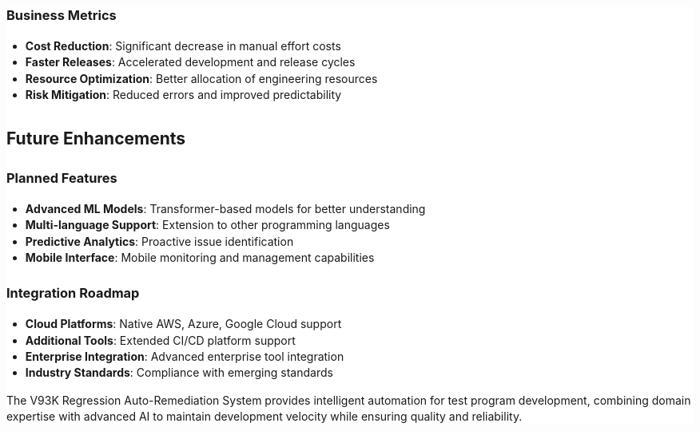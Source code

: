 ### Business Metrics
- **Cost Reduction**: Significant decrease in manual effort costs
- **Faster Releases**: Accelerated development and release cycles
- **Resource Optimization**: Better allocation of engineering resources
- **Risk Mitigation**: Reduced errors and improved predictability

## Future Enhancements

### Planned Features
- **Advanced ML Models**: Transformer-based models for better understanding
- **Multi-language Support**: Extension to other programming languages
- **Predictive Analytics**: Proactive issue identification
- **Mobile Interface**: Mobile monitoring and management capabilities

### Integration Roadmap
- **Cloud Platforms**: Native AWS, Azure, Google Cloud support
- **Additional Tools**: Extended CI/CD platform support
- **Enterprise Integration**: Advanced enterprise tool integration
- **Industry Standards**: Compliance with emerging standards

The V93K Regression Auto-Remediation System provides intelligent automation for test program development, combining domain expertise with advanced AI to maintain development velocity while ensuring quality and reliability.
